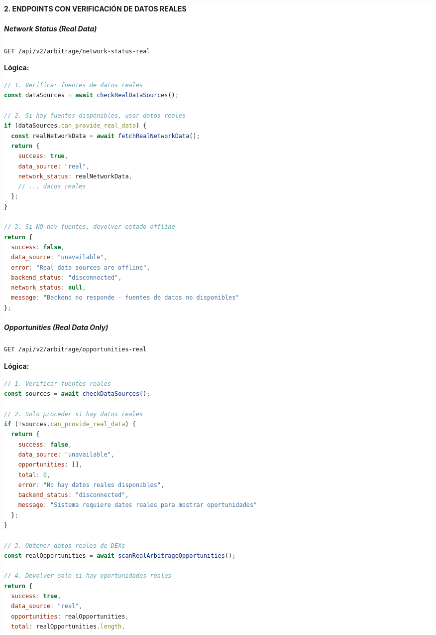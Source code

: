 #### **2. ENDPOINTS CON VERIFICACIÓN DE DATOS REALES**

##### **Network Status (Real Data)**
```
GET /api/v2/arbitrage/network-status-real
```

**Lógica:**
```javascript
// 1. Verificar fuentes de datos reales
const dataSources = await checkRealDataSources();

// 2. Si hay fuentes disponibles, usar datos reales
if (dataSources.can_provide_real_data) {
  const realNetworkData = await fetchRealNetworkData();
  return {
    success: true,
    data_source: "real",
    network_status: realNetworkData,
    // ... datos reales
  };
}

// 3. Si NO hay fuentes, devolver estado offline
return {
  success: false,
  data_source: "unavailable",
  error: "Real data sources are offline",
  backend_status: "disconnected",
  network_status: null,
  message: "Backend no responde - fuentes de datos no disponibles"
};
```

##### **Opportunities (Real Data Only)**
```
GET /api/v2/arbitrage/opportunities-real
```

**Lógica:**
```javascript
// 1. Verificar fuentes reales
const sources = await checkDataSources();

// 2. Solo proceder si hay datos reales
if (!sources.can_provide_real_data) {
  return {
    success: false,
    data_source: "unavailable", 
    opportunities: [],
    total: 0,
    error: "No hay datos reales disponibles",
    backend_status: "disconnected",
    message: "Sistema requiere datos reales para mostrar oportunidades"
  };
}

// 3. Obtener datos reales de DEXs
const realOpportunities = await scanRealArbitrageOpportunities();

// 4. Devolver solo si hay oportunidades reales
return {
  success: true,
  data_source: "real",
  opportunities: realOpportunities,
  total: realOpportunities.length,
```